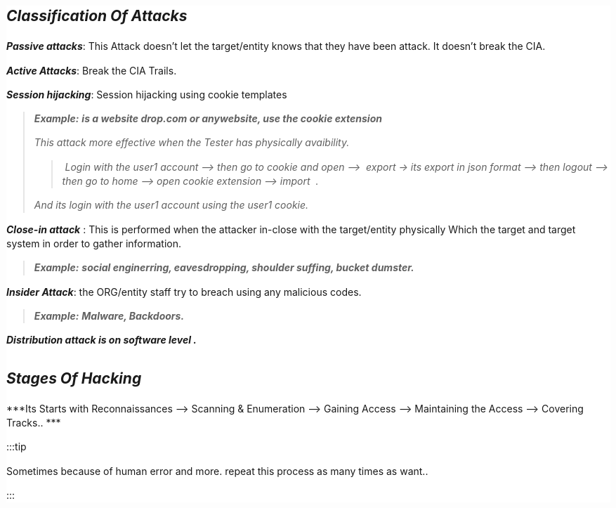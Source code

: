 
## **_Classification Of Attacks_**

**_Passive attacks_**: This Attack doesn’t let the target/entity knows that they have been attack. It doesn’t break the CIA.

**_Active Attacks_**: Break the CIA Trails.

**_Session hijacking_**: Session hijacking using cookie templates

>**_Example:_** **_is a website drop.com or anywebsite, use the cookie extension_**
>
>_This attack more effective when the Tester has physically avaibility._
>
>> _Login with the user1 account --> then go to cookie and open -->  export -> its export in json format --> then logout --> then go to home --> open cookie extension --> import  ._
>
>_And its login with the user1 account using the user1 cookie._


**_Close-in attack_** : This is performed when the attacker in-close with the target/entity physically Which the target and target system in order to gather information.

>**_Example:_** **_social enginerring, eavesdropping, shoulder suffing, bucket dumster._**

**_Insider Attack_**: the ORG/entity staff try to breach using any malicious codes.
>**_Example:_** **_Malware, Backdoors._**

**_Distribution attack is on software level ._**

## ***Stages Of Hacking***


***Its Starts with Reconnaissances --> Scanning & Enumeration --> Gaining Access --> Maintaining the Access --> Covering Tracks.. ***


:::tip

Sometimes because of human error and more. repeat this process as many times as want..

:::